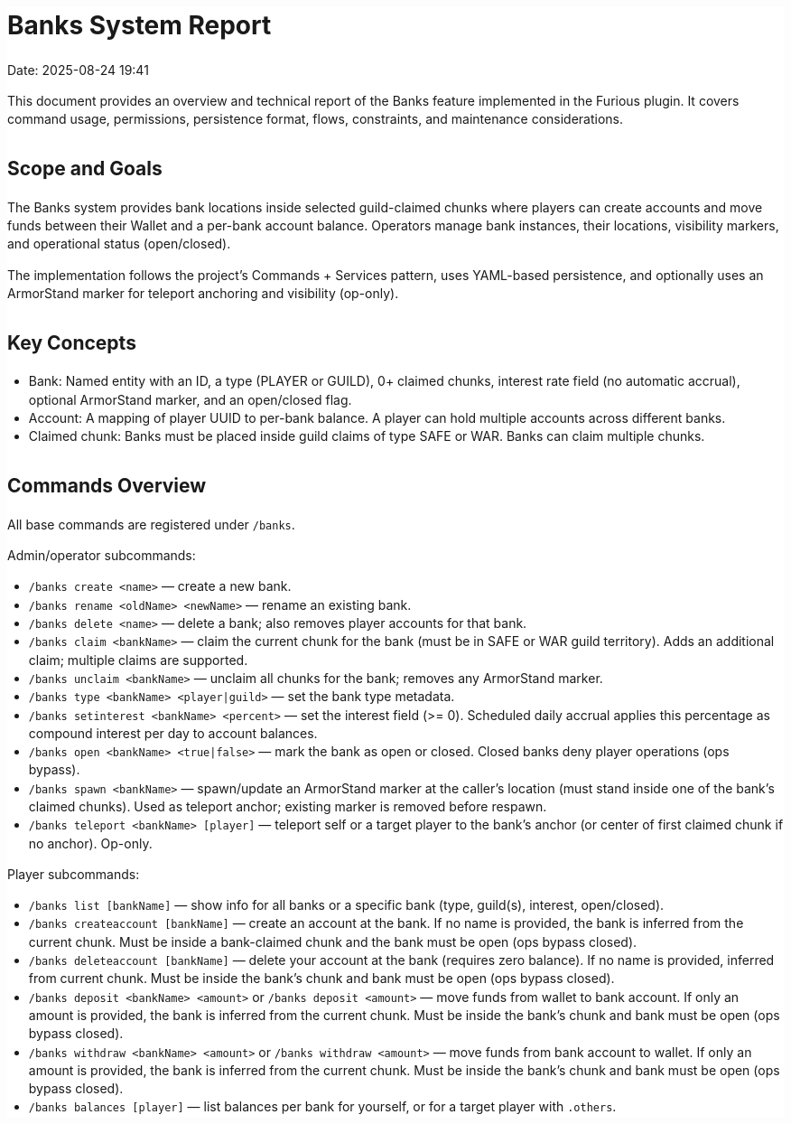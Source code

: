 # Banks System Report

Date: 2025-08-24 19:41

This document provides an overview and technical report of the Banks feature implemented in the Furious plugin. It covers command usage, permissions, persistence format, flows, constraints, and maintenance considerations.

## Scope and Goals
The Banks system provides bank locations inside selected guild-claimed chunks where players can create accounts and move funds between their Wallet and a per-bank account balance. Operators manage bank instances, their locations, visibility markers, and operational status (open/closed).

The implementation follows the project’s Commands + Services pattern, uses YAML-based persistence, and optionally uses an ArmorStand marker for teleport anchoring and visibility (op-only).

## Key Concepts
- Bank: Named entity with an ID, a type (PLAYER or GUILD), 0+ claimed chunks, interest rate field (no automatic accrual), optional ArmorStand marker, and an open/closed flag.
- Account: A mapping of player UUID to per-bank balance. A player can hold multiple accounts across different banks.
- Claimed chunk: Banks must be placed inside guild claims of type SAFE or WAR. Banks can claim multiple chunks.

## Commands Overview
All base commands are registered under `/banks`.

Admin/operator subcommands:
- `/banks create <name>` — create a new bank.
- `/banks rename <oldName> <newName>` — rename an existing bank.
- `/banks delete <name>` — delete a bank; also removes player accounts for that bank.
- `/banks claim <bankName>` — claim the current chunk for the bank (must be in SAFE or WAR guild territory). Adds an additional claim; multiple claims are supported.
- `/banks unclaim <bankName>` — unclaim all chunks for the bank; removes any ArmorStand marker.
- `/banks type <bankName> <player|guild>` — set the bank type metadata.
- `/banks setinterest <bankName> <percent>` — set the interest field (>= 0). Scheduled daily accrual applies this percentage as compound interest per day to account balances.
- `/banks open <bankName> <true|false>` — mark the bank as open or closed. Closed banks deny player operations (ops bypass).
- `/banks spawn <bankName>` — spawn/update an ArmorStand marker at the caller’s location (must stand inside one of the bank’s claimed chunks). Used as teleport anchor; existing marker is removed before respawn.
- `/banks teleport <bankName> [player]` — teleport self or a target player to the bank’s anchor (or center of first claimed chunk if no anchor). Op-only.

Player subcommands:
- `/banks list [bankName]` — show info for all banks or a specific bank (type, guild(s), interest, open/closed).
- `/banks createaccount [bankName]` — create an account at the bank. If no name is provided, the bank is inferred from the current chunk. Must be inside a bank-claimed chunk and the bank must be open (ops bypass closed).
- `/banks deleteaccount [bankName]` — delete your account at the bank (requires zero balance). If no name is provided, inferred from current chunk. Must be inside the bank’s chunk and bank must be open (ops bypass closed).
- `/banks deposit <bankName> <amount>` or `/banks deposit <amount>` — move funds from wallet to bank account. If only an amount is provided, the bank is inferred from the current chunk. Must be inside the bank’s chunk and bank must be open (ops bypass closed).
- `/banks withdraw <bankName> <amount>` or `/banks withdraw <amount>` — move funds from bank account to wallet. If only an amount is provided, the bank is inferred from the current chunk. Must be inside the bank’s chunk and bank must be open (ops bypass closed).
- `/banks balances [player]` — list balances per bank for yourself, or for a target player with `.others`.